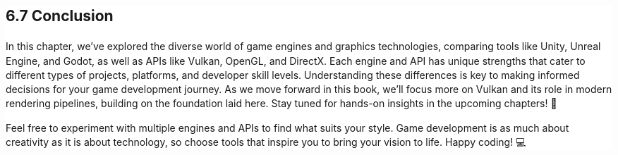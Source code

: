 
## 6.7 Conclusion

In this chapter, we’ve explored the diverse world of game engines and graphics technologies, comparing tools like Unity, Unreal Engine, and Godot, as well as APIs like Vulkan, OpenGL, and DirectX. Each engine and API has unique strengths that cater to different types of projects, platforms, and developer skill levels. Understanding these differences is key to making informed decisions for your game development journey. As we move forward in this book, we’ll focus more on Vulkan and its role in modern rendering pipelines, building on the foundation laid here. Stay tuned for hands-on insights in the upcoming chapters! 🎉

Feel free to experiment with multiple engines and APIs to find what suits your style. Game development is as much about creativity as it is about technology, so choose tools that inspire you to bring your vision to life. Happy coding! 💻
                
